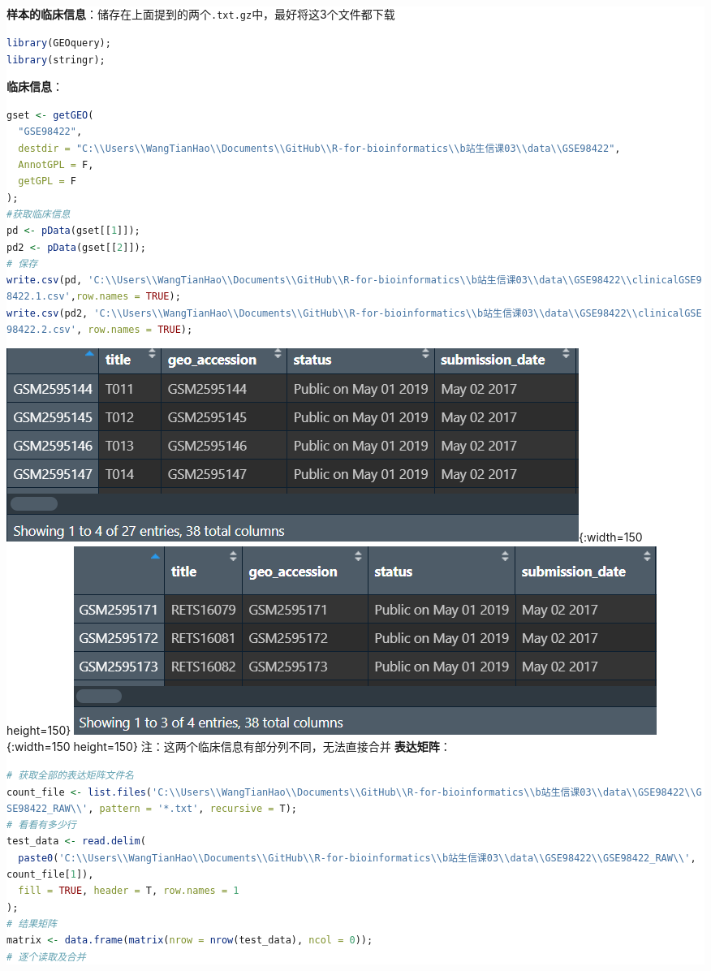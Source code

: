 **样本的临床信息**：储存在上面提到的两个`.txt.gz`中，最好将这3个文件都下载
``` r
library(GEOquery);
library(stringr);
```
**临床信息**：
``` r
gset <- getGEO(
  "GSE98422", 
  destdir = "C:\\Users\\WangTianHao\\Documents\\GitHub\\R-for-bioinformatics\\b站生信课03\\data\\GSE98422",
  AnnotGPL = F,
  getGPL = F
);
#获取临床信息
pd <- pData(gset[[1]]);
pd2 <- pData(gset[[2]]);
# 保存
write.csv(pd, 'C:\\Users\\WangTianHao\\Documents\\GitHub\\R-for-bioinformatics\\b站生信课03\\data\\GSE98422\\clinicalGSE98422.1.csv',row.names = TRUE);
write.csv(pd2, 'C:\\Users\\WangTianHao\\Documents\\GitHub\\R-for-bioinformatics\\b站生信课03\\data\\GSE98422\\clinicalGSE98422.2.csv', row.names = TRUE);
```
![其它文件的下载和整理5](./md-image/其它文件的下载和整理5.png){:width=150 height=150}
![其它文件的下载和整理6](./md-image/其它文件的下载和整理6.png){:width=150 height=150}
注：这两个临床信息有部分列不同，无法直接合并
**表达矩阵**：
``` r
# 获取全部的表达矩阵文件名
count_file <- list.files('C:\\Users\\WangTianHao\\Documents\\GitHub\\R-for-bioinformatics\\b站生信课03\\data\\GSE98422\\GSE98422_RAW\\', pattern = '*.txt', recursive = T);
# 看看有多少行
test_data <- read.delim(
  paste0('C:\\Users\\WangTianHao\\Documents\\GitHub\\R-for-bioinformatics\\b站生信课03\\data\\GSE98422\\GSE98422_RAW\\', count_file[1]), 
  fill = TRUE, header = T, row.names = 1
);
# 结果矩阵
matrix <- data.frame(matrix(nrow = nrow(test_data), ncol = 0));
# 逐个读取及合并
```